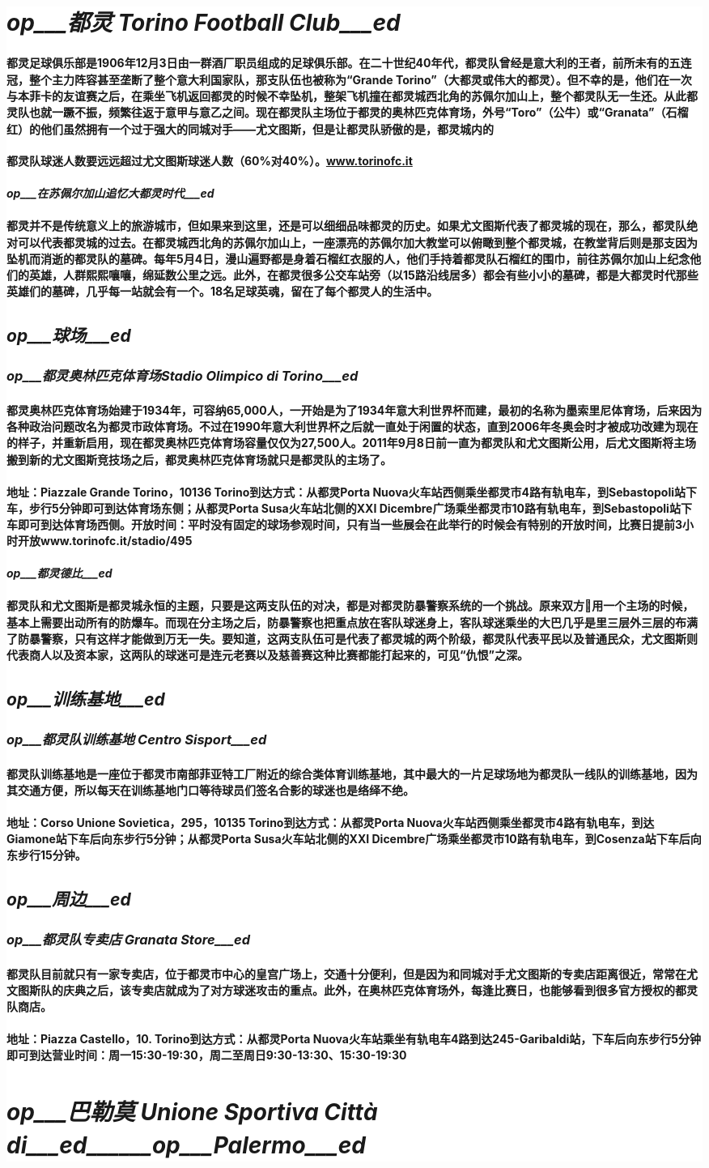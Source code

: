 # ___op___都灵 Torino Football Club___ed___
#### 都灵足球俱乐部是1906年12月3日由一群酒厂职员组成的足球俱乐部。在二十世纪40年代，都灵队曾经是意大利的王者，前所未有的五连冠，整个主力阵容甚至垄断了整个意大利国家队，那支队伍也被称为“Grande Torino”（大都灵或伟大的都灵）。但不幸的是，他们在一次与本菲卡的友谊赛之后，在乘坐飞机返回都灵的时候不幸坠机，整架飞机撞在都灵城西北角的苏佩尔加山上，整个都灵队无一生还。从此都灵队也就一蹶不振，频繁往返于意甲与意乙之间。现在都灵队主场位于都灵的奥林匹克体育场，外号“Toro”（公牛）或“Granata”（石榴红）的他们虽然拥有一个过于强大的同城对手——尤文图斯，但是让都灵队骄傲的是，都灵城内的
#### 都灵队球迷人数要远远超过尤文图斯球迷人数（60%对40%）。www.torinofc.it
#### ___op___在苏佩尔加山追忆大都灵时代___ed___
#### 都灵并不是传统意义上的旅游城市，但如果来到这里，还是可以细细品味都灵的历史。如果尤文图斯代表了都灵城的现在，那么，都灵队绝对可以代表都灵城的过去。在都灵城西北角的苏佩尔加山上，一座漂亮的苏佩尔加大教堂可以俯瞰到整个都灵城，在教堂背后则是那支因为坠机而消逝的都灵队的墓碑。每年5月4日，漫山遍野都是身着石榴红衣服的人，他们手持着都灵队石榴红的围巾，前往苏佩尔加山上纪念他们的英雄，人群熙熙嚷嚷，绵延数公里之远。此外，在都灵很多公交车站旁（以15路沿线居多）都会有些小小的墓碑，都是大都灵时代那些英雄们的墓碑，几乎每一站就会有一个。18名足球英魂，留在了每个都灵人的生活中。
## ___op___球场___ed___
### ___op___都灵奥林匹克体育场Stadio Olimpico di Torino___ed___
#### 都灵奥林匹克体育场始建于1934年，可容纳65,000人，一开始是为了1934年意大利世界杯而建，最初的名称为墨索里尼体育场，后来因为各种政治问题改名为都灵市政体育场。不过在1990年意大利世界杯之后就一直处于闲置的状态，直到2006年冬奥会时才被成功改建为现在的样子，并重新启用，现在都灵奥林匹克体育场容量仅仅为27,500人。2011年9月8日前一直为都灵队和尤文图斯公用，后尤文图斯将主场搬到新的尤文图斯竞技场之后，都灵奥林匹克体育场就只是都灵队的主场了。
#### 地址：Piazzale Grande Torino，10136 Torino到达方式：从都灵Porta Nuova火车站西侧乘坐都灵市4路有轨电车，到Sebastopoli站下车，步行5分钟即可到达体育场东侧；从都灵Porta Susa火车站北侧的XXI Dicembre广场乘坐都灵市10路有轨电车，到Sebastopoli站下车即可到达体育场西侧。开放时间：平时没有固定的球场参观时间，只有当一些展会在此举行的时候会有特别的开放时间，比赛日提前3小时开放www.torinofc.it/stadio/495
#### ___op___都灵德比___ed___
#### 都灵队和尤文图斯是都灵城永恒的主题，只要是这两支队伍的对决，都是对都灵防暴警察系统的一个挑战。原来双方用一个主场的时候，基本上需要出动所有的防爆车。而现在分主场之后，防暴警察也把重点放在客队球迷身上，客队球迷乘坐的大巴几乎是里三层外三层的布满了防暴警察，只有这样才能做到万无一失。要知道，这两支队伍可是代表了都灵城的两个阶级，都灵队代表平民以及普通民众，尤文图斯则代表商人以及资本家，这两队的球迷可是连元老赛以及慈善赛这种比赛都能打起来的，可见“仇恨”之深。
## ___op___训练基地___ed___
### ___op___都灵队训练基地 Centro Sisport___ed___
#### 都灵队训练基地是一座位于都灵市南部菲亚特工厂附近的综合类体育训练基地，其中最大的一片足球场地为都灵队一线队的训练基地，因为其交通方便，所以每天在训练基地门口等待球员们签名合影的球迷也是络绎不绝。
#### 地址：Corso Unione Sovietica，295，10135 Torino到达方式：从都灵Porta Nuova火车站西侧乘坐都灵市4路有轨电车，到达Giamone站下车后向东步行5分钟；从都灵Porta Susa火车站北侧的XXI Dicembre广场乘坐都灵市10路有轨电车，到Cosenza站下车后向东步行15分钟。
## ___op___周边___ed___
### ___op___都灵队专卖店 Granata Store___ed___
#### 都灵队目前就只有一家专卖店，位于都灵市中心的皇宫广场上，交通十分便利，但是因为和同城对手尤文图斯的专卖店距离很近，常常在尤文图斯队的庆典之后，该专卖店就成为了对方球迷攻击的重点。此外，在奥林匹克体育场外，每逢比赛日，也能够看到很多官方授权的都灵队商店。
#### 地址：Piazza Castello，10. Torino到达方式：从都灵Porta Nuova火车站乘坐有轨电车4路到达245-Garibaldi站，下车后向东步行5分钟即可到达营业时间：周一15:30-19:30，周二至周日9:30-13:30、15:30-19:30
# ___op___巴勒莫 Unione Sportiva Città di___ed______op___Palermo___ed___